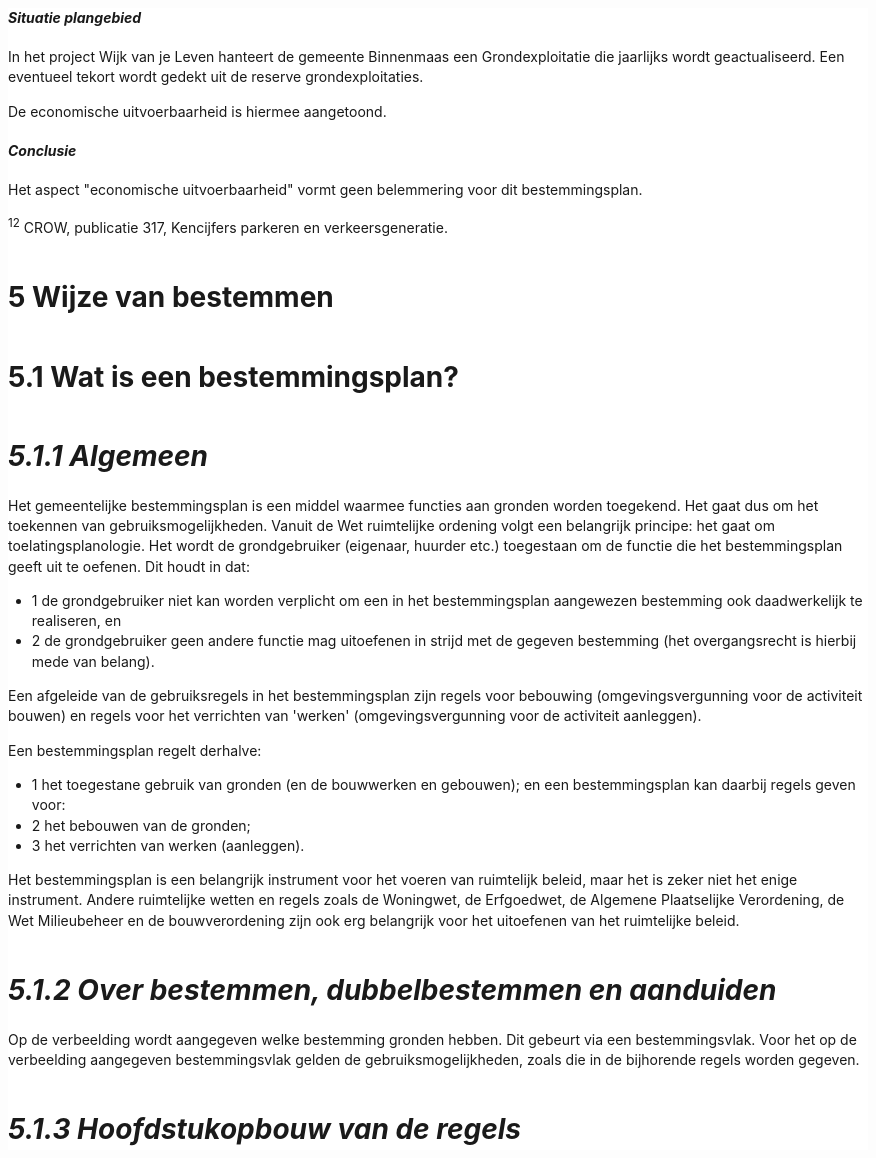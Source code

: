 #### *Situatie plangebied*

In het project Wijk van je Leven hanteert de gemeente Binnenmaas een Grondexploitatie die jaarlijks wordt geactualiseerd. Een eventueel tekort wordt gedekt uit de reserve grondexploitaties.

De economische uitvoerbaarheid is hiermee aangetoond.

#### *Conclusie*

Het aspect "economische uitvoerbaarheid" vormt geen belemmering voor dit bestemmingsplan.

<sup>12</sup> CROW, publicatie 317, Kencijfers parkeren en verkeersgeneratie.

# **5 Wijze van bestemmen**

# **5.1 Wat is een bestemmingsplan?**

# *5.1.1 Algemeen*

Het gemeentelijke bestemmingsplan is een middel waarmee functies aan gronden worden toegekend. Het gaat dus om het toekennen van gebruiksmogelijkheden. Vanuit de Wet ruimtelijke ordening volgt een belangrijk principe: het gaat om toelatingsplanologie. Het wordt de grondgebruiker (eigenaar, huurder etc.) toegestaan om de functie die het bestemmingsplan geeft uit te oefenen. Dit houdt in dat:

- 1 de grondgebruiker niet kan worden verplicht om een in het bestemmingsplan aangewezen bestemming ook daadwerkelijk te realiseren, en
- 2 de grondgebruiker geen andere functie mag uitoefenen in strijd met de gegeven bestemming (het overgangsrecht is hierbij mede van belang).

Een afgeleide van de gebruiksregels in het bestemmingsplan zijn regels voor bebouwing (omgevingsvergunning voor de activiteit bouwen) en regels voor het verrichten van 'werken' (omgevingsvergunning voor de activiteit aanleggen).

Een bestemmingsplan regelt derhalve:

- 1 het toegestane gebruik van gronden (en de bouwwerken en gebouwen); en een bestemmingsplan kan daarbij regels geven voor:
- 2 het bebouwen van de gronden;
- 3 het verrichten van werken (aanleggen).

Het bestemmingsplan is een belangrijk instrument voor het voeren van ruimtelijk beleid, maar het is zeker niet het enige instrument. Andere ruimtelijke wetten en regels zoals de Woningwet, de Erfgoedwet, de Algemene Plaatselijke Verordening, de Wet Milieubeheer en de bouwverordening zijn ook erg belangrijk voor het uitoefenen van het ruimtelijke beleid.

# *5.1.2 Over bestemmen, dubbelbestemmen en aanduiden*

Op de verbeelding wordt aangegeven welke bestemming gronden hebben. Dit gebeurt via een bestemmingsvlak. Voor het op de verbeelding aangegeven bestemmingsvlak gelden de gebruiksmogelijkheden, zoals die in de bijhorende regels worden gegeven.

# *5.1.3 Hoofdstukopbouw van de regels*
